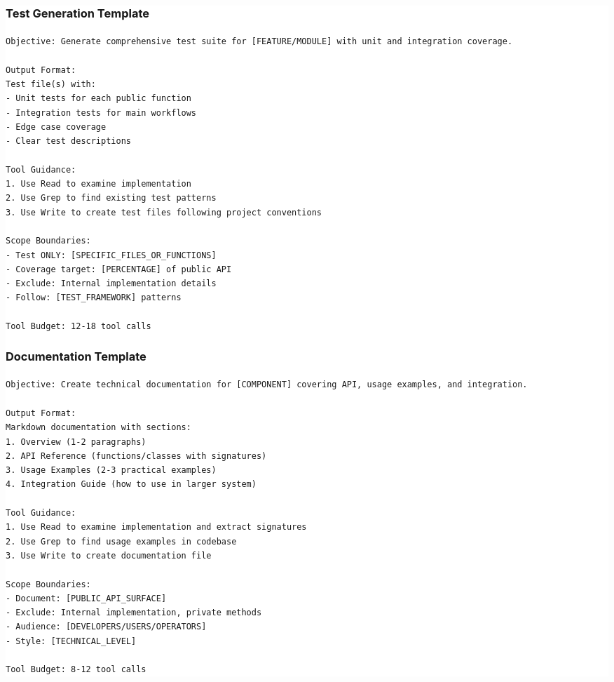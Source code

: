 ### Test Generation Template

```
Objective: Generate comprehensive test suite for [FEATURE/MODULE] with unit and integration coverage.

Output Format:
Test file(s) with:
- Unit tests for each public function
- Integration tests for main workflows
- Edge case coverage
- Clear test descriptions

Tool Guidance:
1. Use Read to examine implementation
2. Use Grep to find existing test patterns
3. Use Write to create test files following project conventions

Scope Boundaries:
- Test ONLY: [SPECIFIC_FILES_OR_FUNCTIONS]
- Coverage target: [PERCENTAGE] of public API
- Exclude: Internal implementation details
- Follow: [TEST_FRAMEWORK] patterns

Tool Budget: 12-18 tool calls
```

### Documentation Template

```
Objective: Create technical documentation for [COMPONENT] covering API, usage examples, and integration.

Output Format:
Markdown documentation with sections:
1. Overview (1-2 paragraphs)
2. API Reference (functions/classes with signatures)
3. Usage Examples (2-3 practical examples)
4. Integration Guide (how to use in larger system)

Tool Guidance:
1. Use Read to examine implementation and extract signatures
2. Use Grep to find usage examples in codebase
3. Use Write to create documentation file

Scope Boundaries:
- Document: [PUBLIC_API_SURFACE]
- Exclude: Internal implementation, private methods
- Audience: [DEVELOPERS/USERS/OPERATORS]
- Style: [TECHNICAL_LEVEL]

Tool Budget: 8-12 tool calls
```

